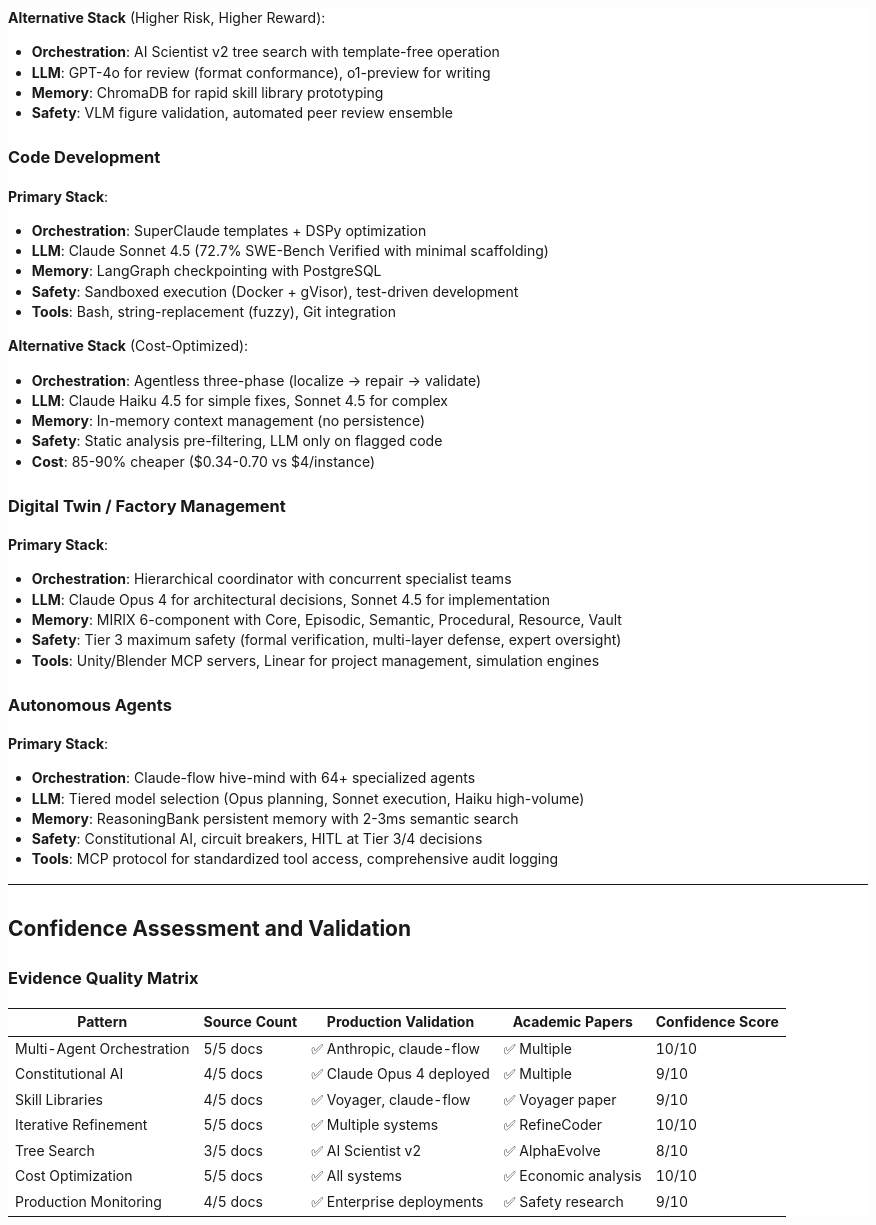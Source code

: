**Alternative Stack** (Higher Risk, Higher Reward):
- **Orchestration**: AI Scientist v2 tree search with template-free operation
- **LLM**: GPT-4o for review (format conformance), o1-preview for writing
- **Memory**: ChromaDB for rapid skill library prototyping
- **Safety**: VLM figure validation, automated peer review ensemble

### Code Development

**Primary Stack**:
- **Orchestration**: SuperClaude templates + DSPy optimization
- **LLM**: Claude Sonnet 4.5 (72.7% SWE-Bench Verified with minimal scaffolding)
- **Memory**: LangGraph checkpointing with PostgreSQL
- **Safety**: Sandboxed execution (Docker + gVisor), test-driven development
- **Tools**: Bash, string-replacement (fuzzy), Git integration

**Alternative Stack** (Cost-Optimized):
- **Orchestration**: Agentless three-phase (localize → repair → validate)
- **LLM**: Claude Haiku 4.5 for simple fixes, Sonnet 4.5 for complex
- **Memory**: In-memory context management (no persistence)
- **Safety**: Static analysis pre-filtering, LLM only on flagged code
- **Cost**: 85-90% cheaper ($0.34-0.70 vs $4/instance)

### Digital Twin / Factory Management

**Primary Stack**:
- **Orchestration**: Hierarchical coordinator with concurrent specialist teams
- **LLM**: Claude Opus 4 for architectural decisions, Sonnet 4.5 for implementation
- **Memory**: MIRIX 6-component with Core, Episodic, Semantic, Procedural, Resource, Vault
- **Safety**: Tier 3 maximum safety (formal verification, multi-layer defense, expert oversight)
- **Tools**: Unity/Blender MCP servers, Linear for project management, simulation engines

### Autonomous Agents

**Primary Stack**:
- **Orchestration**: Claude-flow hive-mind with 64+ specialized agents
- **LLM**: Tiered model selection (Opus planning, Sonnet execution, Haiku high-volume)
- **Memory**: ReasoningBank persistent memory with 2-3ms semantic search
- **Safety**: Constitutional AI, circuit breakers, HITL at Tier 3/4 decisions
- **Tools**: MCP protocol for standardized tool access, comprehensive audit logging

---

## Confidence Assessment and Validation

### Evidence Quality Matrix

| Pattern | Source Count | Production Validation | Academic Papers | Confidence Score |
|---------|--------------|----------------------|-----------------|------------------|
| Multi-Agent Orchestration | 5/5 docs | ✅ Anthropic, claude-flow | ✅ Multiple | 10/10 |
| Constitutional AI | 4/5 docs | ✅ Claude Opus 4 deployed | ✅ Multiple | 9/10 |
| Skill Libraries | 4/5 docs | ✅ Voyager, claude-flow | ✅ Voyager paper | 9/10 |
| Iterative Refinement | 5/5 docs | ✅ Multiple systems | ✅ RefineCoder | 10/10 |
| Tree Search | 3/5 docs | ✅ AI Scientist v2 | ✅ AlphaEvolve | 8/10 |
| Cost Optimization | 5/5 docs | ✅ All systems | ✅ Economic analysis | 10/10 |
| Production Monitoring | 4/5 docs | ✅ Enterprise deployments | ✅ Safety research | 9/10 |
